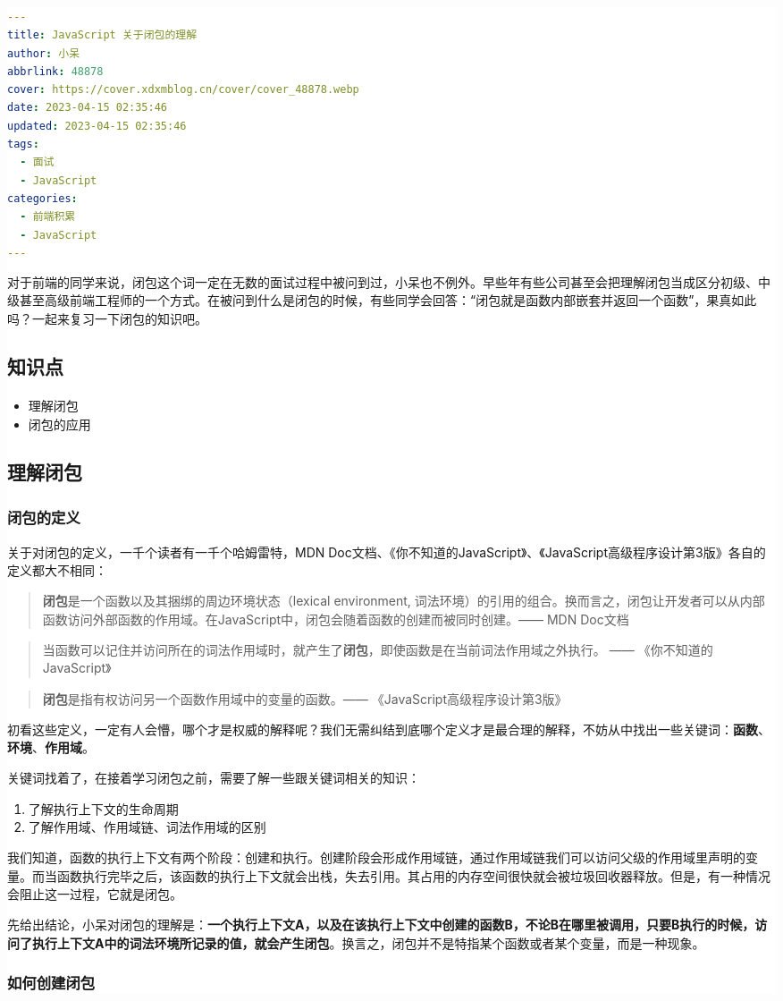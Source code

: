 ```yaml
---
title: JavaScript 关于闭包的理解
author: 小呆
abbrlink: 48878
cover: https://cover.xdxmblog.cn/cover/cover_48878.webp
date: 2023-04-15 02:35:46
updated: 2023-04-15 02:35:46
tags:
  - 面试
  - JavaScript
categories: 
  - 前端积累
  - JavaScript
---
```


对于前端的同学来说，闭包这个词一定在无数的面试过程中被问到过，小呆也不例外。早些年有些公司甚至会把理解闭包当成区分初级、中级甚至高级前端工程师的一个方式。在被问到什么是闭包的时候，有些同学会回答：“闭包就是函数内部嵌套并返回一个函数”，果真如此吗？一起来复习一下闭包的知识吧。

## 知识点

- 理解闭包
- 闭包的应用



## 理解闭包

### 闭包的定义

关于对闭包的定义，一千个读者有一千个哈姆雷特，MDN Doc文档、《你不知道的JavaScript》、《JavaScript高级程序设计第3版》各自的定义都大不相同：

> **闭包**是一个函数以及其捆绑的周边环境状态（lexical environment, 词法环境）的引用的组合。换而言之，闭包让开发者可以从内部函数访问外部函数的作用域。在JavaScript中，闭包会随着函数的创建而被同时创建。—— MDN Doc文档

> 当函数可以记住并访问所在的词法作用域时，就产生了**闭包**，即使函数是在当前词法作用域之外执行。 —— 《你不知道的JavaScript》

> **闭包**是指有权访问另一个函数作用域中的变量的函数。—— 《JavaScript高级程序设计第3版》

初看这些定义，一定有人会懵，哪个才是权威的解释呢？我们无需纠结到底哪个定义才是最合理的解释，不妨从中找出一些关键词：**函数**、**环境**、**作用域**。

关键词找着了，在接着学习闭包之前，需要了解一些跟关键词相关的知识：

1. 了解执行上下文的生命周期
2. 了解作用域、作用域链、词法作用域的区别

我们知道，函数的执行上下文有两个阶段：创建和执行。创建阶段会形成作用域链，通过作用域链我们可以访问父级的作用域里声明的变量。而当函数执行完毕之后，该函数的执行上下文就会出栈，失去引用。其占用的内存空间很快就会被垃圾回收器释放。但是，有一种情况会阻止这一过程，它就是闭包。

先给出结论，小呆对闭包的理解是：**一个执行上下文A，以及在该执行上下文中创建的函数B，不论B在哪里被调用，只要B执行的时候，访问了执行上下文A中的词法环境所记录的值，就会产生闭包**。换言之，闭包并不是特指某个函数或者某个变量，而是一种现象。

### 如何创建闭包
